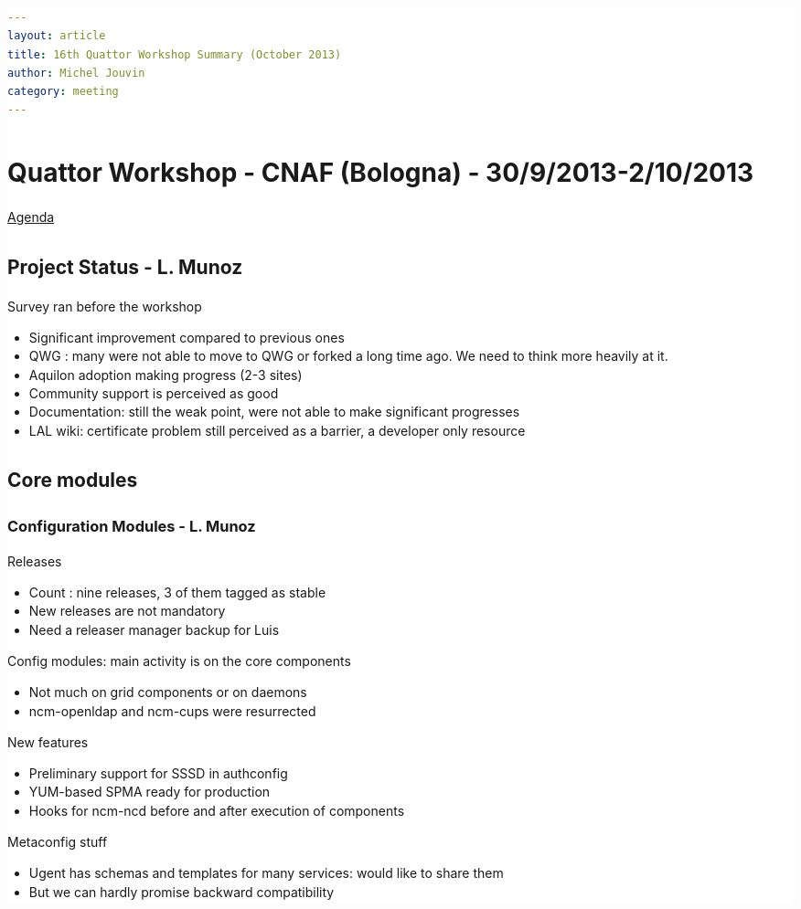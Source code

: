 ```yaml
---
layout: article
title: 16th Quattor Workshop Summary (October 2013)
author: Michel Jouvin
category: meeting
---
```



# Quattor Workshop - CNAF (Bologna) - 30/9/2013-2/10/2013

[Agenda](http://indico.cern.ch/event/252955/timetable#all.detailed#all.detailed)

## Project Status - L. Munoz

Survey ran before the workshop

-   Significant improvement compared to previous ones
-   QWG : many were not able to move to QWG or forked a long time ago.
    We need to think more heavily at it.
-   Aquilon adoption making progress (2-3 sites)
-   Community support is perceived as good
-   Documentation: still the weak point, were not able to make
    significant progresses
-   LAL wiki: certificate problem still perceived as a barrier, a
    developer only resource

## Core modules

### Configuration Modules - L. Munoz

Releases

-   Count : nine releases, 3 of them tagged as stable
-   New releases are not mandatory
-   Need a releaser manager backup for Luis

Config modules: main activity is on the core components

-   Not much on grid components or on daemons
-   ncm-openldap and ncm-cups were resurrected

New features

-   Preliminary support for SSSD in authconfig
-   YUM-based SPMA ready for production
-   Hooks for ncm-ncd before and after execution of components

Metaconfig stuff

-   Ugent has schemas and templates for many services: would like to
    share them
-   But we can hardly promise backward compatibility
